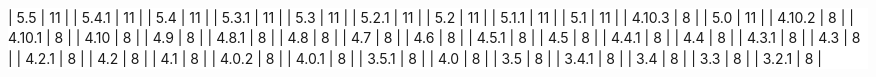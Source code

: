| 5.5            | 11                      |
| 5.4.1          | 11                      |
| 5.4            | 11                      |
| 5.3.1          | 11                      |
| 5.3            | 11                      |
| 5.2.1          | 11                      |
| 5.2            | 11                      |
| 5.1.1          | 11                      |
| 5.1            | 11                      |
| 4.10.3         | 8                       |
| 5.0            | 11                      |
| 4.10.2         | 8                       |
| 4.10.1         | 8                       |
| 4.10           | 8                       |
| 4.9            | 8                       |
| 4.8.1          | 8                       |
| 4.8            | 8                       |
| 4.7            | 8                       |
| 4.6            | 8                       |
| 4.5.1          | 8                       |
| 4.5            | 8                       |
| 4.4.1          | 8                       |
| 4.4            | 8                       |
| 4.3.1          | 8                       |
| 4.3            | 8                       |
| 4.2.1          | 8                       |
| 4.2            | 8                       |
| 4.1            | 8                       |
| 4.0.2          | 8                       |
| 4.0.1          | 8                       |
| 3.5.1          | 8                       |
| 4.0            | 8                       |
| 3.5            | 8                       |
| 3.4.1          | 8                       |
| 3.4            | 8                       |
| 3.3            | 8                       |
| 3.2.1          | 8                       |